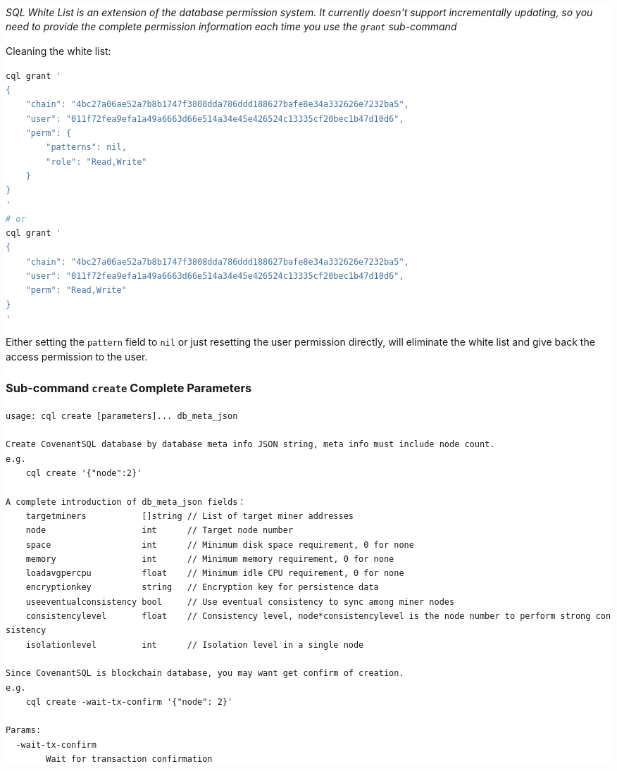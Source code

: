 *SQL White List is an extension of the database permission system. It currently doesn't support incrementally updating, so you need to provide the complete permission information each time you use the `grant` sub-command*

Cleaning the white list:

```bash
cql grant '
{
    "chain": "4bc27a06ae52a7b8b1747f3808dda786ddd188627bafe8e34a332626e7232ba5",
    "user": "011f72fea9efa1a49a6663d66e514a34e45e426524c13335cf20bec1b47d10d6",
    "perm": {
        "patterns": nil,
        "role": "Read,Write"
    }
}
'
# or
cql grant '
{
    "chain": "4bc27a06ae52a7b8b1747f3808dda786ddd188627bafe8e34a332626e7232ba5",
    "user": "011f72fea9efa1a49a6663d66e514a34e45e426524c13335cf20bec1b47d10d6",
    "perm": "Read,Write"
}
'
```

Either setting the `pattern` field to `nil` or just resetting the user permission directly, will eliminate the white list and give back the access permission to the user.

### Sub-command `create` Complete Parameters

    usage: cql create [parameters]... db_meta_json

    Create CovenantSQL database by database meta info JSON string, meta info must include node count.
    e.g.
        cql create '{"node":2}'

    A complete introduction of db_meta_json fields：
        targetminers           []string // List of target miner addresses
        node                   int      // Target node number
        space                  int      // Minimum disk space requirement, 0 for none
        memory                 int      // Minimum memory requirement, 0 for none
        loadavgpercpu          float    // Minimum idle CPU requirement, 0 for none
        encryptionkey          string   // Encryption key for persistence data
        useeventualconsistency bool     // Use eventual consistency to sync among miner nodes
        consistencylevel       float    // Consistency level, node*consistencylevel is the node number to perform strong consistency
        isolationlevel         int      // Isolation level in a single node

    Since CovenantSQL is blockchain database, you may want get confirm of creation.
    e.g.
        cql create -wait-tx-confirm '{"node": 2}'

    Params:
      -wait-tx-confirm
            Wait for transaction confirmation
